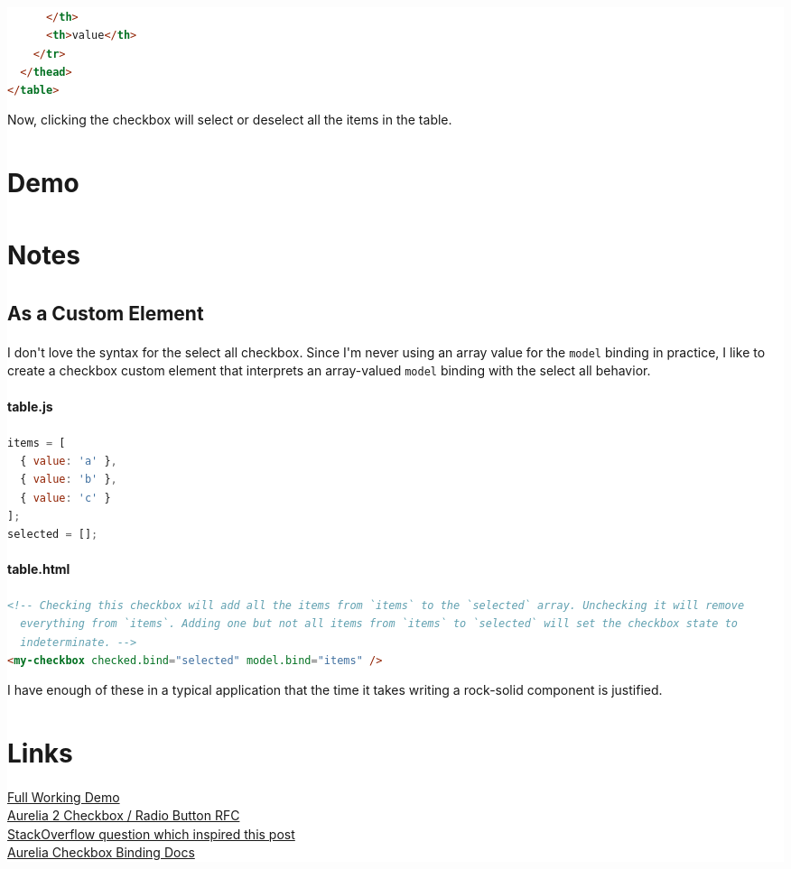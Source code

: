 ```html
      </th>
      <th>value</th>
    </tr>
  </thead>
</table>
```

Now, clicking the checkbox will select or deselect all the items in the table.

# Demo

<iframe style="height: 75vh;" src="https://gist.run/?id=4ed6164d7edcf283f70ff1e6dd2164ef"></iframe>

# Notes

## As a Custom Element

I don't love the syntax for the select all checkbox. Since I'm never using an array value for the `model` binding in practice, I like to create a checkbox custom element that interprets an array-valued `model` binding with the select all behavior.

#### table.js

```js
items = [
  { value: 'a' },
  { value: 'b' },
  { value: 'c' }
];
selected = [];
````

#### table.html

```html
<!-- Checking this checkbox will add all the items from `items` to the `selected` array. Unchecking it will remove
  everything from `items`. Adding one but not all items from `items` to `selected` will set the checkbox state to
  indeterminate. -->
<my-checkbox checked.bind="selected" model.bind="items" />
```

I have enough of these in a typical application that the time it takes writing a rock-solid component is justified.

# Links

[Full Working Demo](https://gist.run/?id=4ed6164d7edcf283f70ff1e6dd2164ef)<br />
[Aurelia 2 Checkbox / Radio Button RFC](https://github.com/aurelia/aurelia/issues/447)<br />
[StackOverflow question which inspired this post](https://stackoverflow.com/questions/58359355/how-do-i-create-a-select-all-checkbox-when-i-have-an-empty-array-as-my-checked-b/58438010#58438010)<br />
[Aurelia Checkbox Binding Docs](https://aurelia.io/docs/binding/checkboxes/)
